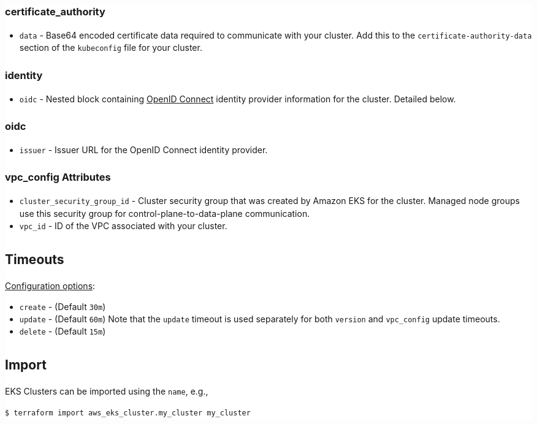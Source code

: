 ### certificate_authority

* `data` - Base64 encoded certificate data required to communicate with your cluster. Add this to the `certificate-authority-data` section of the `kubeconfig` file for your cluster.

### identity

* `oidc` - Nested block containing [OpenID Connect](https://openid.net/connect/) identity provider information for the cluster. Detailed below.

### oidc

* `issuer` - Issuer URL for the OpenID Connect identity provider.

### vpc_config Attributes

* `cluster_security_group_id` - Cluster security group that was created by Amazon EKS for the cluster. Managed node groups use this security group for control-plane-to-data-plane communication.
* `vpc_id` - ID of the VPC associated with your cluster.

## Timeouts

[Configuration options](https://www.terraform.io/docs/configuration/blocks/resources/syntax.html#operation-timeouts):

* `create` - (Default `30m`)
* `update` - (Default `60m`)
Note that the `update` timeout is used separately for both `version` and `vpc_config` update timeouts.
* `delete` - (Default `15m`)

## Import

EKS Clusters can be imported using the `name`, e.g.,

```
$ terraform import aws_eks_cluster.my_cluster my_cluster
```
